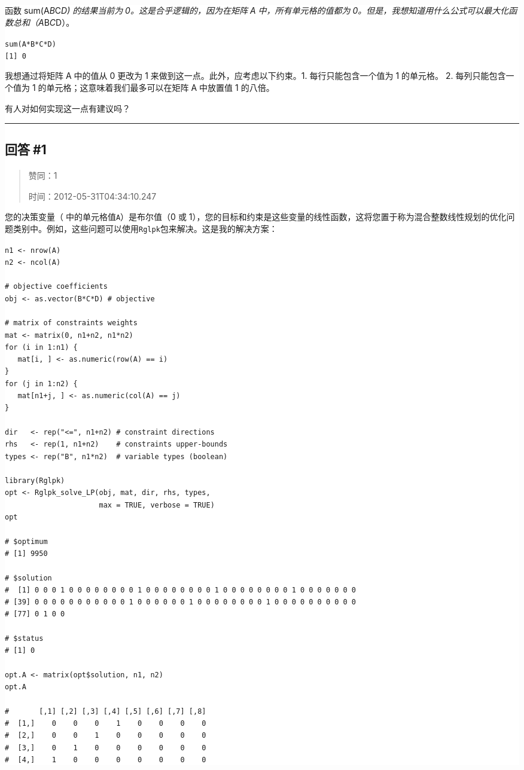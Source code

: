 函数 sum(A*B*C*D) 的结果当前为 0。这是合乎逻辑的，因为在矩阵 A 中，所有单元格的值都为 0。但是，我想知道用什么公式可以最大化函数总和（A*B*C*D）。

```
sum(A*B*C*D)
[1] 0 
```

我想通过将矩阵 A 中的值从 0 更改为 1 来做到这一点。此外，应考虑以下约束。1\. 每行只能包含一个值为 1 的单元格。 2\. 每列只能包含一个值为 1 的单元格；这意味着我们最多可以在矩阵 A 中放置值 1 的八倍。

有人对如何实现这一点有建议吗？

* * *

## 回答 #1

> 赞同：1
> 
> 时间：2012-05-31T04:34:10.247

您的决策变量（ 中的单元格值`A`）是布尔值（0 或 1），您的目标和约束是这些变量的线性函数，这将您置于称为混合整数线性规划的优化问题类别中。例如，这些问题可以使用`Rglpk`包来解决。这是我的解决方案：

```
n1 <- nrow(A)
n2 <- ncol(A)

# objective coefficients
obj <- as.vector(B*C*D) # objective

# matrix of constraints weights
mat <- matrix(0, n1+n2, n1*n2)
for (i in 1:n1) {
   mat[i, ] <- as.numeric(row(A) == i)
}
for (j in 1:n2) {
   mat[n1+j, ] <- as.numeric(col(A) == j)
}

dir   <- rep("<=", n1+n2) # constraint directions
rhs   <- rep(1, n1+n2)    # constraints upper-bounds
types <- rep("B", n1*n2)  # variable types (boolean)

library(Rglpk)
opt <- Rglpk_solve_LP(obj, mat, dir, rhs, types,
                      max = TRUE, verbose = TRUE)
opt

# $optimum
# [1] 9950

# $solution
#  [1] 0 0 0 1 0 0 0 0 0 0 0 0 1 0 0 0 0 0 0 0 0 1 0 0 0 0 0 0 0 0 1 0 0 0 0 0 0 0
# [39] 0 0 0 0 0 0 0 0 0 0 0 1 0 0 0 0 0 0 1 0 0 0 0 0 0 0 0 1 0 0 0 0 0 0 0 0 0 0
# [77] 0 1 0 0

# $status
# [1] 0

opt.A <- matrix(opt$solution, n1, n2)
opt.A

#       [,1] [,2] [,3] [,4] [,5] [,6] [,7] [,8]
#  [1,]    0    0    0    1    0    0    0    0
#  [2,]    0    0    1    0    0    0    0    0
#  [3,]    0    1    0    0    0    0    0    0
#  [4,]    1    0    0    0    0    0    0    0
```